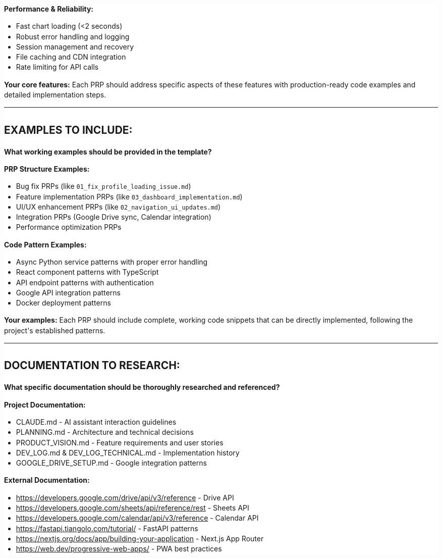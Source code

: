 **Performance & Reliability:**
- Fast chart loading (<2 seconds)
- Robust error handling and logging
- Session management and recovery
- File caching and CDN integration
- Rate limiting for API calls

**Your core features:** Each PRP should address specific aspects of these features with production-ready code examples and detailed implementation steps.

---

## EXAMPLES TO INCLUDE:

**What working examples should be provided in the template?**

**PRP Structure Examples:**
- Bug fix PRPs (like `01_fix_profile_loading_issue.md`)
- Feature implementation PRPs (like `03_dashboard_implementation.md`)
- UI/UX enhancement PRPs (like `02_navigation_ui_updates.md`)
- Integration PRPs (Google Drive sync, Calendar integration)
- Performance optimization PRPs

**Code Pattern Examples:**
- Async Python service patterns with proper error handling
- React component patterns with TypeScript
- API endpoint patterns with authentication
- Google API integration patterns
- Docker deployment patterns

**Your examples:** Each PRP should include complete, working code snippets that can be directly implemented, following the project's established patterns.

---

## DOCUMENTATION TO RESEARCH:

**What specific documentation should be thoroughly researched and referenced?**

**Project Documentation:**
- CLAUDE.md - AI assistant interaction guidelines
- PLANNING.md - Architecture and technical decisions
- PRODUCT_VISION.md - Feature requirements and user stories
- DEV_LOG.md & DEV_LOG_TECHNICAL.md - Implementation history
- GOOGLE_DRIVE_SETUP.md - Google integration patterns

**External Documentation:**
- https://developers.google.com/drive/api/v3/reference - Drive API
- https://developers.google.com/sheets/api/reference/rest - Sheets API
- https://developers.google.com/calendar/api/v3/reference - Calendar API
- https://fastapi.tiangolo.com/tutorial/ - FastAPI patterns
- https://nextjs.org/docs/app/building-your-application - Next.js App Router
- https://web.dev/progressive-web-apps/ - PWA best practices
